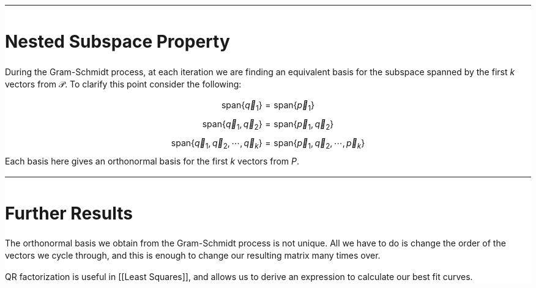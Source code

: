 -- -
# Nested Subspace Property 

During the Gram-Schmidt process, at each iteration we are finding an equivalent basis for the subspace spanned by the first $k$ vectors from $\mathcal{P}$. To clarify this point consider the following:

$$\text{span}\{ \vec{q}_{1} \}=\text{span}\{\vec{p}_{1} \}$$
$$\text{span}\{ \vec{q}_{1},\vec{q}_{2} \}=\text{span}\{\vec{p}_{1},\vec{q}_{2} \}$$
$$\text{span}\{ \vec{q}_{1},\vec{q}_{2},\cdots,\vec{q}_{k} \}=\text{span}\{\vec{p}_{1},\vec{q}_{2}, \cdots, \vec{p}_{k} \}$$
Each basis here gives an orthonormal basis for the first $k$ vectors from $P$. 

---
# Further Results 

The orthonormal basis we obtain from the Gram-Schmidt process is not unique. All we have to do is change the order of the vectors we cycle through, and this is enough to change our resulting matrix many times over. 

QR factorization is useful in [[Least Squares]], and allows us to derive an expression to calculate our best fit curves. 